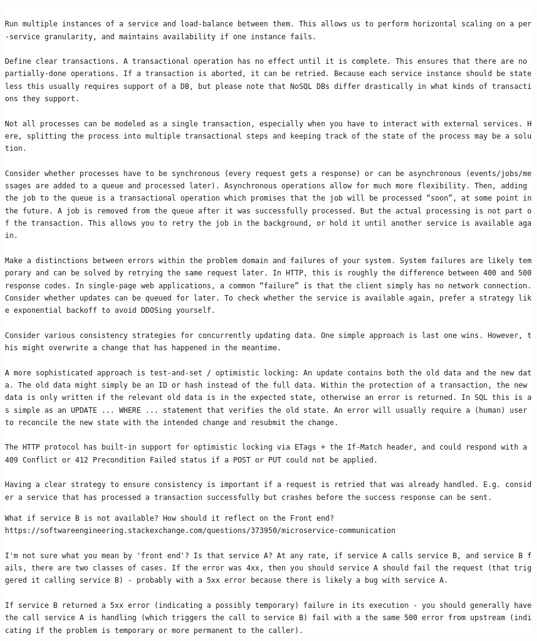 ```text

Run multiple instances of a service and load-balance between them. This allows us to perform horizontal scaling on a per-service granularity, and maintains availability if one instance fails.

Define clear transactions. A transactional operation has no effect until it is complete. This ensures that there are no partially-done operations. If a transaction is aborted, it can be retried. Because each service instance should be stateless this usually requires support of a DB, but please note that NoSQL DBs differ drastically in what kinds of transactions they support.

Not all processes can be modeled as a single transaction, especially when you have to interact with external services. Here, splitting the process into multiple transactional steps and keeping track of the state of the process may be a solution.

Consider whether processes have to be synchronous (every request gets a response) or can be asynchronous (events/jobs/messages are added to a queue and processed later). Asynchronous operations allow for much more flexibility. Then, adding the job to the queue is a transactional operation which promises that the job will be processed “soon”, at some point in the future. A job is removed from the queue after it was successfully processed. But the actual processing is not part of the transaction. This allows you to retry the job in the background, or hold it until another service is available again.

Make a distinctions between errors within the problem domain and failures of your system. System failures are likely temporary and can be solved by retrying the same request later. In HTTP, this is roughly the difference between 400 and 500 response codes. In single-page web applications, a common “failure” is that the client simply has no network connection. Consider whether updates can be queued for later. To check whether the service is available again, prefer a strategy like exponential backoff to avoid DDOSing yourself.

Consider various consistency strategies for concurrently updating data. One simple approach is last one wins. However, this might overwrite a change that has happened in the meantime.

A more sophisticated approach is test-and-set / optimistic locking: An update contains both the old data and the new data. The old data might simply be an ID or hash instead of the full data. Within the protection of a transaction, the new data is only written if the relevant old data is in the expected state, otherwise an error is returned. In SQL this is as simple as an UPDATE ... WHERE ... statement that verifies the old state. An error will usually require a (human) user to reconcile the new state with the intended change and resubmit the change.

The HTTP protocol has built-in support for optimistic locking via ETags + the If-Match header, and could respond with a 409 Conflict or 412 Precondition Failed status if a POST or PUT could not be applied.

Having a clear strategy to ensure consistency is important if a request is retried that was already handled. E.g. consider a service that has processed a transaction successfully but crashes before the success response can be sent.
```

```text
What if service B is not available? How should it reflect on the Front end?
https://softwareengineering.stackexchange.com/questions/373950/microservice-communication

I'm not sure what you mean by 'front end'? Is that service A? At any rate, if service A calls service B, and service B fails, there are two classes of cases. If the error was 4xx, then you should service A should fail the request (that triggered it calling service B) - probably with a 5xx error because there is likely a bug with service A.

If service B returned a 5xx error (indicating a possibly temporary) failure in its execution - you should generally have the call service A is handling (which triggers the call to service B) fail with a the same 500 error from upstream (indicating if the problem is temporary or more permanent to the caller).

```